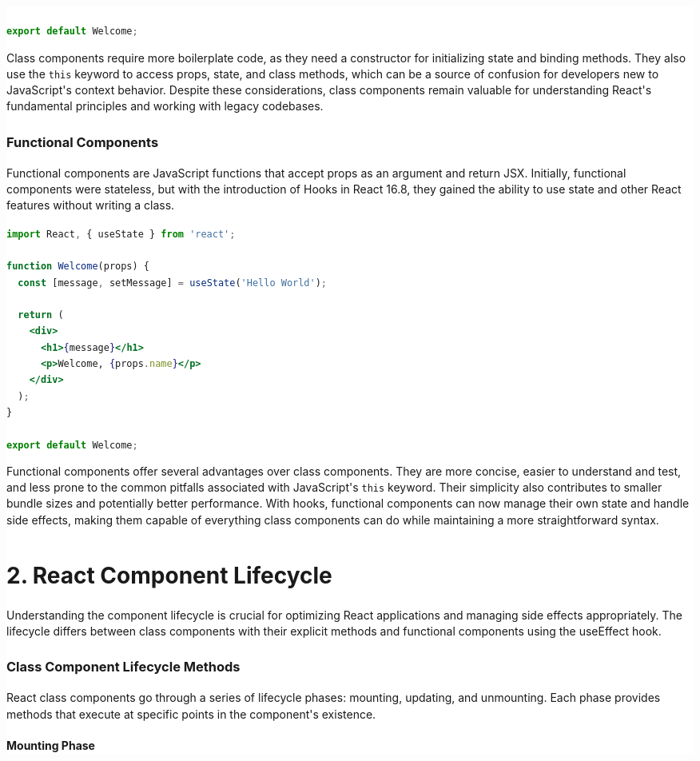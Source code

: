 ```jsx

export default Welcome;
```

Class components require more boilerplate code, as they need a constructor for initializing state and binding methods. They also use the `this` keyword to access props, state, and class methods, which can be a source of confusion for developers new to JavaScript's context behavior. Despite these considerations, class components remain valuable for understanding React's fundamental principles and working with legacy codebases.

### Functional Components

Functional components are JavaScript functions that accept props as an argument and return JSX. Initially, functional components were stateless, but with the introduction of Hooks in React 16.8, they gained the ability to use state and other React features without writing a class.

```jsx
import React, { useState } from 'react';

function Welcome(props) {
  const [message, setMessage] = useState('Hello World');
  
  return (
    <div>
      <h1>{message}</h1>
      <p>Welcome, {props.name}</p>
    </div>
  );
}

export default Welcome;
```

Functional components offer several advantages over class components. They are more concise, easier to understand and test, and less prone to the common pitfalls associated with JavaScript's `this` keyword. Their simplicity also contributes to smaller bundle sizes and potentially better performance. With hooks, functional components can now manage their own state and handle side effects, making them capable of everything class components can do while maintaining a more straightforward syntax.

# 2. React Component Lifecycle

Understanding the component lifecycle is crucial for optimizing React applications and managing side effects appropriately. The lifecycle differs between class components with their explicit methods and functional components using the useEffect hook.

### Class Component Lifecycle Methods

React class components go through a series of lifecycle phases: mounting, updating, and unmounting. Each phase provides methods that execute at specific points in the component's existence.

#### Mounting Phase
